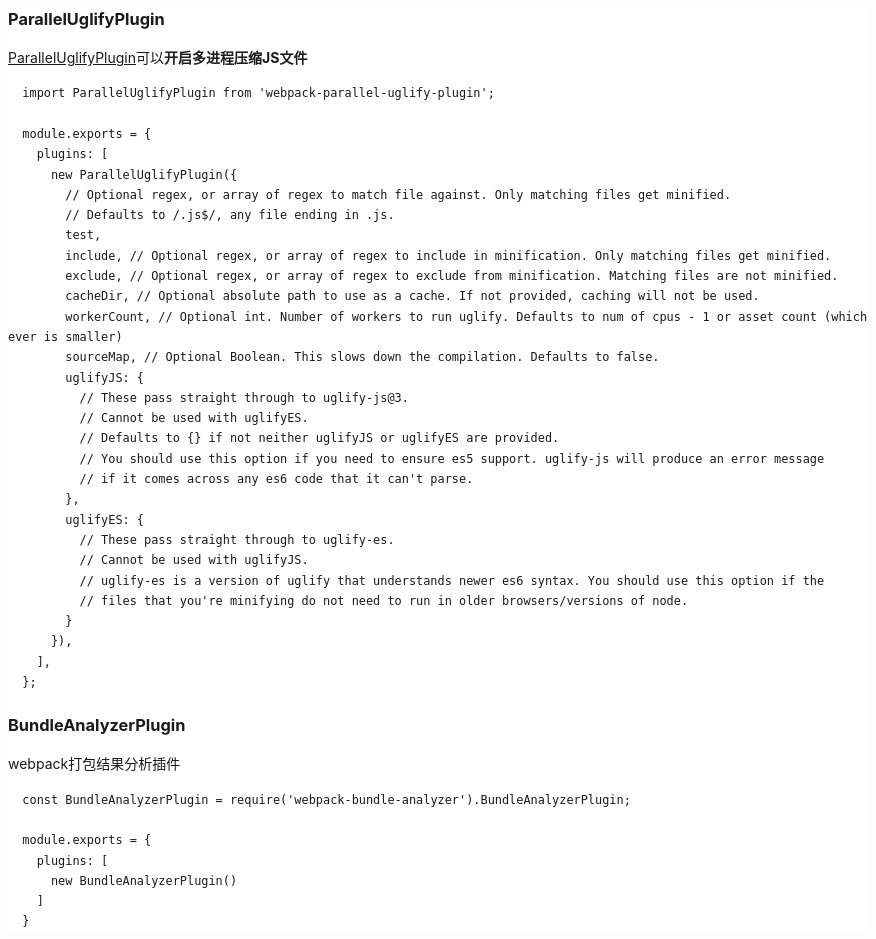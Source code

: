 
### ParallelUglifyPlugin

[ParallelUglifyPlugin](https://github.com/gdborton/webpack-parallel-uglify-plugin)可以**开启多进程压缩JS文件**

```
  import ParallelUglifyPlugin from 'webpack-parallel-uglify-plugin';

  module.exports = {
    plugins: [
      new ParallelUglifyPlugin({
        // Optional regex, or array of regex to match file against. Only matching files get minified.
        // Defaults to /.js$/, any file ending in .js.
        test,
        include, // Optional regex, or array of regex to include in minification. Only matching files get minified.
        exclude, // Optional regex, or array of regex to exclude from minification. Matching files are not minified.
        cacheDir, // Optional absolute path to use as a cache. If not provided, caching will not be used.
        workerCount, // Optional int. Number of workers to run uglify. Defaults to num of cpus - 1 or asset count (whichever is smaller)
        sourceMap, // Optional Boolean. This slows down the compilation. Defaults to false.
        uglifyJS: {
          // These pass straight through to uglify-js@3.
          // Cannot be used with uglifyES.
          // Defaults to {} if not neither uglifyJS or uglifyES are provided.
          // You should use this option if you need to ensure es5 support. uglify-js will produce an error message
          // if it comes across any es6 code that it can't parse.
        },
        uglifyES: {
          // These pass straight through to uglify-es.
          // Cannot be used with uglifyJS.
          // uglify-es is a version of uglify that understands newer es6 syntax. You should use this option if the
          // files that you're minifying do not need to run in older browsers/versions of node.
        }
      }),
    ],
  };
```


### BundleAnalyzerPlugin

webpack打包结果分析插件

```
  const BundleAnalyzerPlugin = require('webpack-bundle-analyzer').BundleAnalyzerPlugin;
 
  module.exports = {
    plugins: [
      new BundleAnalyzerPlugin()
    ]
  }
```

